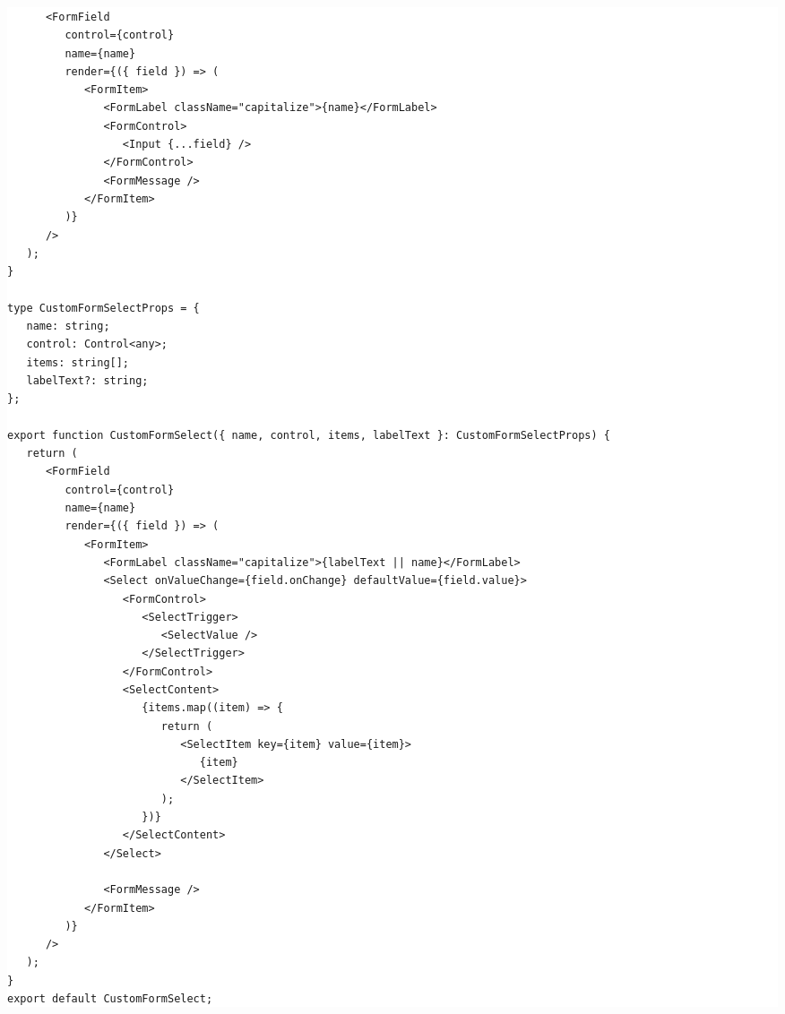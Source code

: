 ```tsx
      <FormField
         control={control}
         name={name}
         render={({ field }) => (
            <FormItem>
               <FormLabel className="capitalize">{name}</FormLabel>
               <FormControl>
                  <Input {...field} />
               </FormControl>
               <FormMessage />
            </FormItem>
         )}
      />
   );
}

type CustomFormSelectProps = {
   name: string;
   control: Control<any>;
   items: string[];
   labelText?: string;
};

export function CustomFormSelect({ name, control, items, labelText }: CustomFormSelectProps) {
   return (
      <FormField
         control={control}
         name={name}
         render={({ field }) => (
            <FormItem>
               <FormLabel className="capitalize">{labelText || name}</FormLabel>
               <Select onValueChange={field.onChange} defaultValue={field.value}>
                  <FormControl>
                     <SelectTrigger>
                        <SelectValue />
                     </SelectTrigger>
                  </FormControl>
                  <SelectContent>
                     {items.map((item) => {
                        return (
                           <SelectItem key={item} value={item}>
                              {item}
                           </SelectItem>
                        );
                     })}
                  </SelectContent>
               </Select>

               <FormMessage />
            </FormItem>
         )}
      />
   );
}
export default CustomFormSelect;
```
